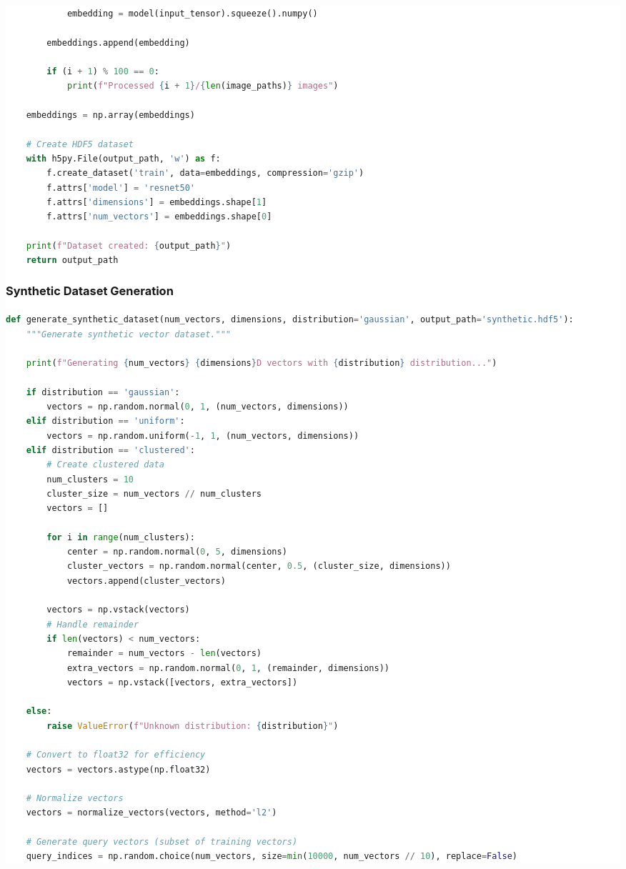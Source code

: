 ```python
            embedding = model(input_tensor).squeeze().numpy()
        
        embeddings.append(embedding)
        
        if (i + 1) % 100 == 0:
            print(f"Processed {i + 1}/{len(image_paths)} images")
    
    embeddings = np.array(embeddings)
    
    # Create HDF5 dataset
    with h5py.File(output_path, 'w') as f:
        f.create_dataset('train', data=embeddings, compression='gzip')
        f.attrs['model'] = 'resnet50'
        f.attrs['dimensions'] = embeddings.shape[1]
        f.attrs['num_vectors'] = embeddings.shape[0]
    
    print(f"Dataset created: {output_path}")
    return output_path
```

### Synthetic Dataset Generation

```python
def generate_synthetic_dataset(num_vectors, dimensions, distribution='gaussian', output_path='synthetic.hdf5'):
    """Generate synthetic vector dataset."""
    
    print(f"Generating {num_vectors} {dimensions}D vectors with {distribution} distribution...")
    
    if distribution == 'gaussian':
        vectors = np.random.normal(0, 1, (num_vectors, dimensions))
    elif distribution == 'uniform':
        vectors = np.random.uniform(-1, 1, (num_vectors, dimensions))
    elif distribution == 'clustered':
        # Create clustered data
        num_clusters = 10
        cluster_size = num_vectors // num_clusters
        vectors = []
        
        for i in range(num_clusters):
            center = np.random.normal(0, 5, dimensions)
            cluster_vectors = np.random.normal(center, 0.5, (cluster_size, dimensions))
            vectors.append(cluster_vectors)
        
        vectors = np.vstack(vectors)
        # Handle remainder
        if len(vectors) < num_vectors:
            remainder = num_vectors - len(vectors)
            extra_vectors = np.random.normal(0, 1, (remainder, dimensions))
            vectors = np.vstack([vectors, extra_vectors])
    
    else:
        raise ValueError(f"Unknown distribution: {distribution}")
    
    # Convert to float32 for efficiency
    vectors = vectors.astype(np.float32)
    
    # Normalize vectors
    vectors = normalize_vectors(vectors, method='l2')
    
    # Generate query vectors (subset of training vectors)
    query_indices = np.random.choice(num_vectors, size=min(10000, num_vectors // 10), replace=False)
```